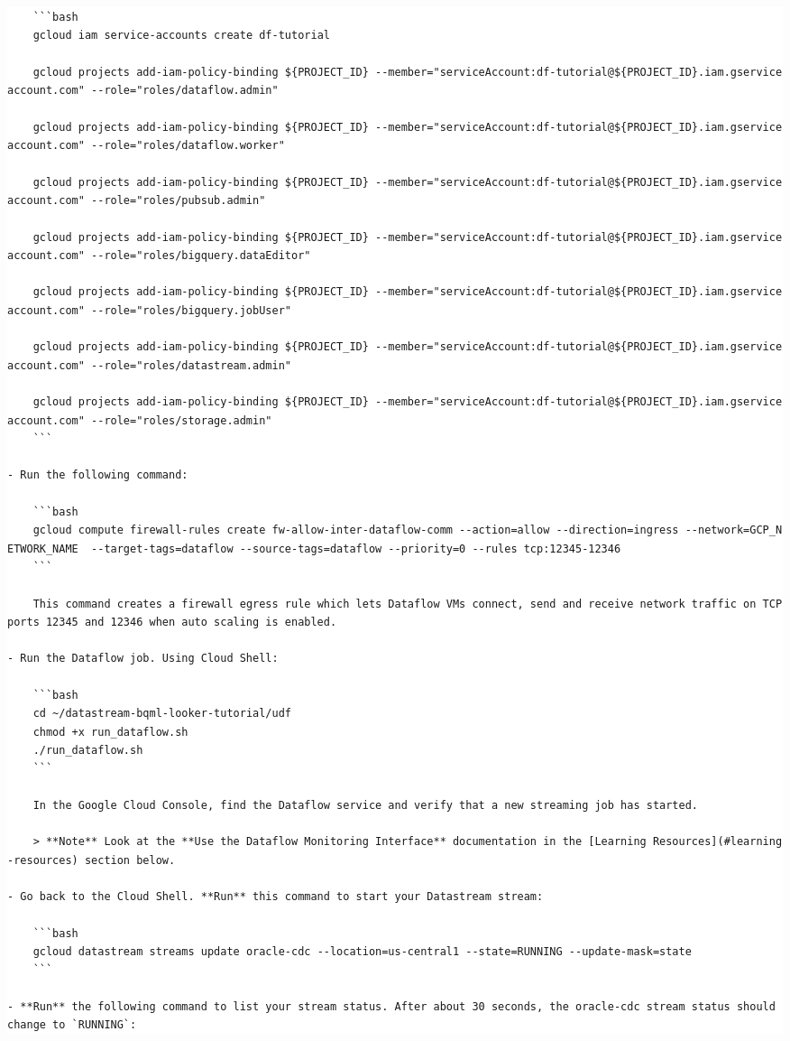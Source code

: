         ```bash
        gcloud iam service-accounts create df-tutorial

        gcloud projects add-iam-policy-binding ${PROJECT_ID} --member="serviceAccount:df-tutorial@${PROJECT_ID}.iam.gserviceaccount.com" --role="roles/dataflow.admin"

        gcloud projects add-iam-policy-binding ${PROJECT_ID} --member="serviceAccount:df-tutorial@${PROJECT_ID}.iam.gserviceaccount.com" --role="roles/dataflow.worker"

        gcloud projects add-iam-policy-binding ${PROJECT_ID} --member="serviceAccount:df-tutorial@${PROJECT_ID}.iam.gserviceaccount.com" --role="roles/pubsub.admin"

        gcloud projects add-iam-policy-binding ${PROJECT_ID} --member="serviceAccount:df-tutorial@${PROJECT_ID}.iam.gserviceaccount.com" --role="roles/bigquery.dataEditor"

        gcloud projects add-iam-policy-binding ${PROJECT_ID} --member="serviceAccount:df-tutorial@${PROJECT_ID}.iam.gserviceaccount.com" --role="roles/bigquery.jobUser"

        gcloud projects add-iam-policy-binding ${PROJECT_ID} --member="serviceAccount:df-tutorial@${PROJECT_ID}.iam.gserviceaccount.com" --role="roles/datastream.admin"

        gcloud projects add-iam-policy-binding ${PROJECT_ID} --member="serviceAccount:df-tutorial@${PROJECT_ID}.iam.gserviceaccount.com" --role="roles/storage.admin"
        ```

    - Run the following command:

        ```bash
        gcloud compute firewall-rules create fw-allow-inter-dataflow-comm --action=allow --direction=ingress --network=GCP_NETWORK_NAME  --target-tags=dataflow --source-tags=dataflow --priority=0 --rules tcp:12345-12346
        ```

        This command creates a firewall egress rule which lets Dataflow VMs connect, send and receive network traffic on TCP ports 12345 and 12346 when auto scaling is enabled.

    - Run the Dataflow job. Using Cloud Shell:

        ```bash
        cd ~/datastream-bqml-looker-tutorial/udf
        chmod +x run_dataflow.sh
        ./run_dataflow.sh
        ```

        In the Google Cloud Console, find the Dataflow service and verify that a new streaming job has started.

        > **Note** Look at the **Use the Dataflow Monitoring Interface** documentation in the [Learning Resources](#learning-resources) section below.

    - Go back to the Cloud Shell. **Run** this command to start your Datastream stream:

        ```bash
        gcloud datastream streams update oracle-cdc --location=us-central1 --state=RUNNING --update-mask=state
        ```

    - **Run** the following command to list your stream status. After about 30 seconds, the oracle-cdc stream status should change to `RUNNING`:
